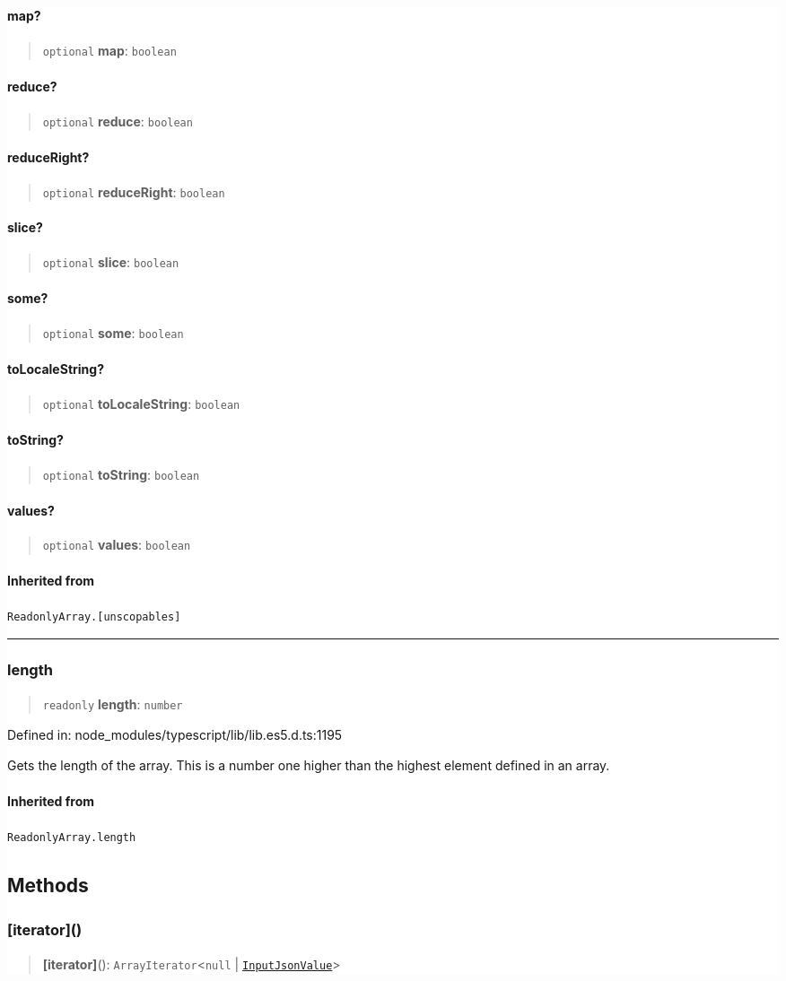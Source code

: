 #### map?

> `optional` **map**: `boolean`

#### reduce?

> `optional` **reduce**: `boolean`

#### reduceRight?

> `optional` **reduceRight**: `boolean`

#### slice?

> `optional` **slice**: `boolean`

#### some?

> `optional` **some**: `boolean`

#### toLocaleString?

> `optional` **toLocaleString**: `boolean`

#### toString?

> `optional` **toString**: `boolean`

#### values?

> `optional` **values**: `boolean`

#### Inherited from

`ReadonlyArray.[unscopables]`

***

### length

> `readonly` **length**: `number`

Defined in: node\_modules/typescript/lib/lib.es5.d.ts:1195

Gets the length of the array. This is a number one higher than the highest element defined in an array.

#### Inherited from

`ReadonlyArray.length`

## Methods

### \[iterator\]()

> **\[iterator\]**(): `ArrayIterator`\<`null` \| [`InputJsonValue`](../type-aliases/InputJsonValue.md)\>
